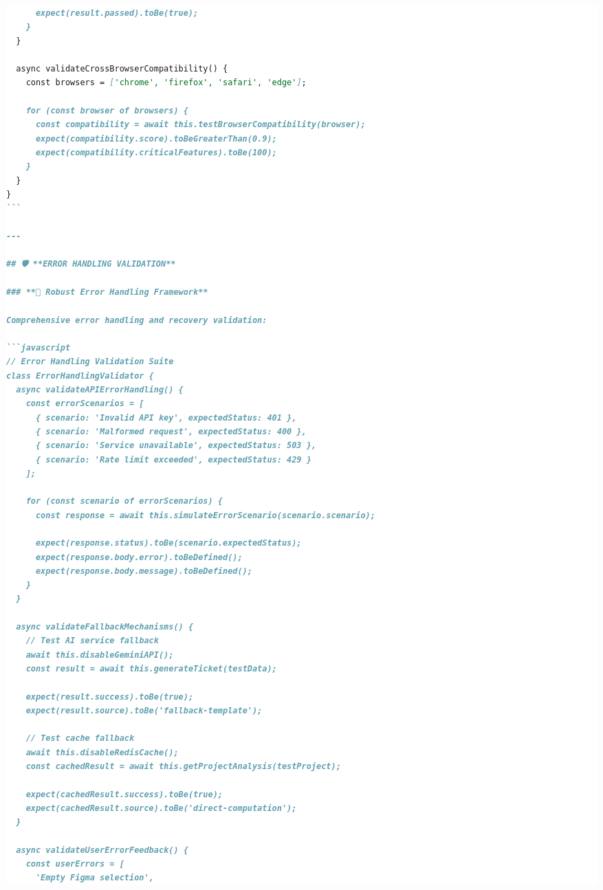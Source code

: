 ````markdown
      expect(result.passed).toBe(true);
    }
  }
  
  async validateCrossBrowserCompatibility() {
    const browsers = ['chrome', 'firefox', 'safari', 'edge'];
    
    for (const browser of browsers) {
      const compatibility = await this.testBrowserCompatibility(browser);
      expect(compatibility.score).toBeGreaterThan(0.9);
      expect(compatibility.criticalFeatures).toBe(100);
    }
  }
}
```

---

## 🛡️ **ERROR HANDLING VALIDATION**

### **🔐 Robust Error Handling Framework**

Comprehensive error handling and recovery validation:

```javascript
// Error Handling Validation Suite
class ErrorHandlingValidator {
  async validateAPIErrorHandling() {
    const errorScenarios = [
      { scenario: 'Invalid API key', expectedStatus: 401 },
      { scenario: 'Malformed request', expectedStatus: 400 },
      { scenario: 'Service unavailable', expectedStatus: 503 },
      { scenario: 'Rate limit exceeded', expectedStatus: 429 }
    ];
    
    for (const scenario of errorScenarios) {
      const response = await this.simulateErrorScenario(scenario.scenario);
      
      expect(response.status).toBe(scenario.expectedStatus);
      expect(response.body.error).toBeDefined();
      expect(response.body.message).toBeDefined();
    }
  }
  
  async validateFallbackMechanisms() {
    // Test AI service fallback
    await this.disableGeminiAPI();
    const result = await this.generateTicket(testData);
    
    expect(result.success).toBe(true);
    expect(result.source).toBe('fallback-template');
    
    // Test cache fallback
    await this.disableRedisCache();
    const cachedResult = await this.getProjectAnalysis(testProject);
    
    expect(cachedResult.success).toBe(true);
    expect(cachedResult.source).toBe('direct-computation');
  }
  
  async validateUserErrorFeedback() {
    const userErrors = [
      'Empty Figma selection',
````